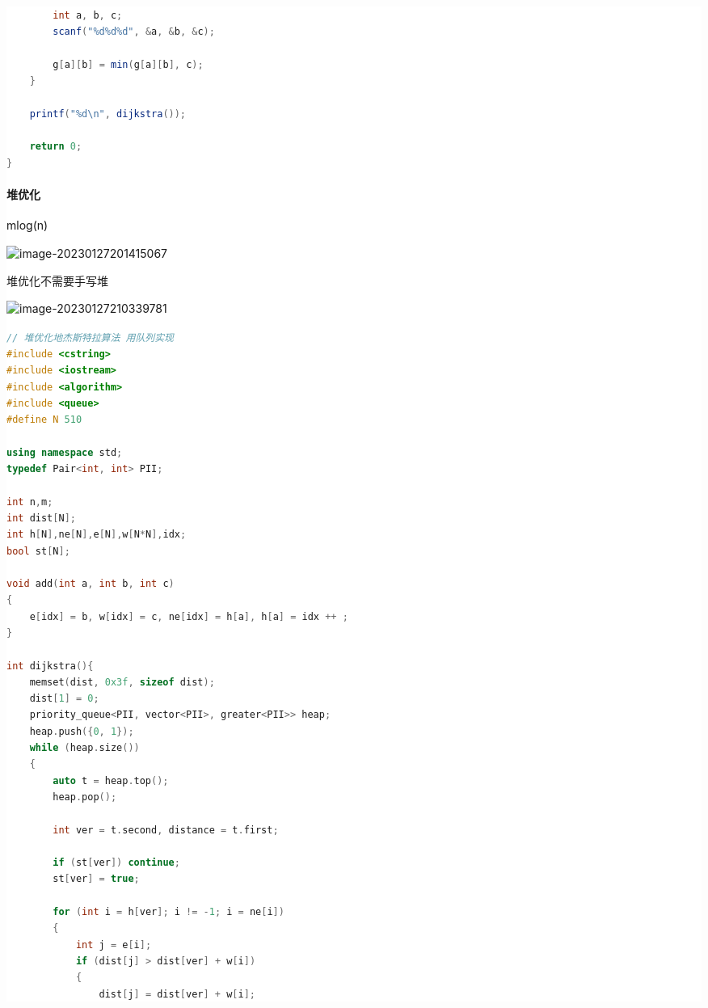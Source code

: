 ```java
        int a, b, c;
        scanf("%d%d%d", &a, &b, &c);

        g[a][b] = min(g[a][b], c);
    }

    printf("%d\n", dijkstra());

    return 0;
}
```

#### 堆优化

mlog(n)

![image-20230127201415067](https://typora-38282696.oss-cn-shanghai.aliyuncs.com/undefinedimage-20230127201415067.png)

堆优化不需要手写堆

![image-20230127210339781](https://typora-38282696.oss-cn-shanghai.aliyuncs.com/undefinedimage-20230127210339781.png)

```c++
// 堆优化地杰斯特拉算法 用队列实现
#include <cstring>
#include <iostream>
#include <algorithm>
#include <queue>
#define N 510

using namespace std;
typedef Pair<int, int> PII;

int n,m;
int dist[N];
int h[N],ne[N],e[N],w[N*N],idx;
bool st[N];

void add(int a, int b, int c)
{
    e[idx] = b, w[idx] = c, ne[idx] = h[a], h[a] = idx ++ ;
}

int dijkstra(){
    memset(dist, 0x3f, sizeof dist);
    dist[1] = 0;
    priority_queue<PII, vector<PII>, greater<PII>> heap;
    heap.push({0, 1});
    while (heap.size())
    {
        auto t = heap.top();
        heap.pop();

        int ver = t.second, distance = t.first;

        if (st[ver]) continue;
        st[ver] = true;

        for (int i = h[ver]; i != -1; i = ne[i])
        {
            int j = e[i];
            if (dist[j] > dist[ver] + w[i])
            {
                dist[j] = dist[ver] + w[i];
```